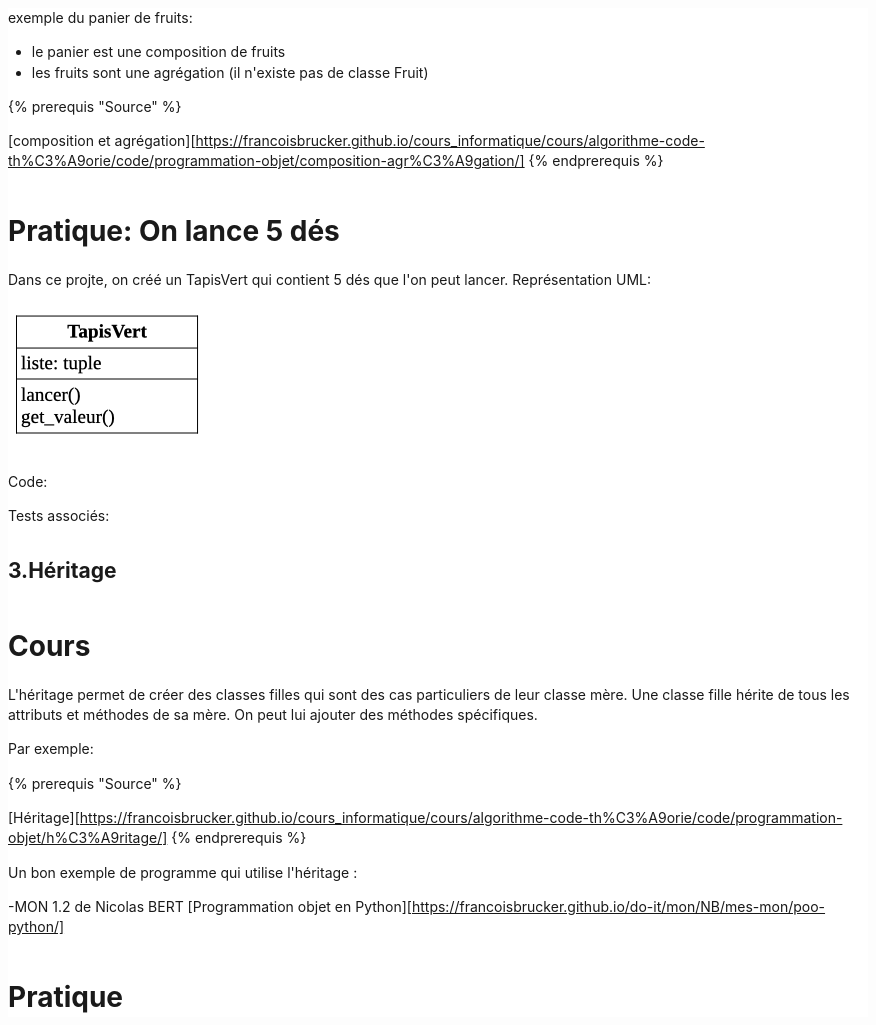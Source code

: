  exemple du panier de fruits:
 - le panier est une composition de fruits
 - les fruits sont une agrégation (il n'existe pas de classe Fruit)

{% prerequis "Source" %}

 [composition et agrégation][https://francoisbrucker.github.io/cours_informatique/cours/algorithme-code-th%C3%A9orie/code/programmation-objet/composition-agr%C3%A9gation/]
{% endprerequis %}

# Pratique: On lance 5 dés

Dans ce projte, on créé un TapisVert qui contient 5 dés que l'on peut lancer.
Représentation UML:

<img src="ulm_tapis.png">

Code:



Tests associés:



## 3.Héritage
 
 # Cours

L'héritage permet de créer des classes filles qui sont des cas particuliers de leur classe mère. 
Une classe fille hérite de tous les attributs et méthodes de sa mère. On peut lui ajouter  des méthodes spécifiques.

Par exemple: 

{% prerequis "Source" %}

 [Héritage][https://francoisbrucker.github.io/cours_informatique/cours/algorithme-code-th%C3%A9orie/code/programmation-objet/h%C3%A9ritage/]
{% endprerequis %}

Un bon exemple de programme qui utilise l'héritage :

-MON 1.2 de Nicolas BERT [Programmation objet en Python][https://francoisbrucker.github.io/do-it/mon/NB/mes-mon/poo-python/]

 # Pratique
